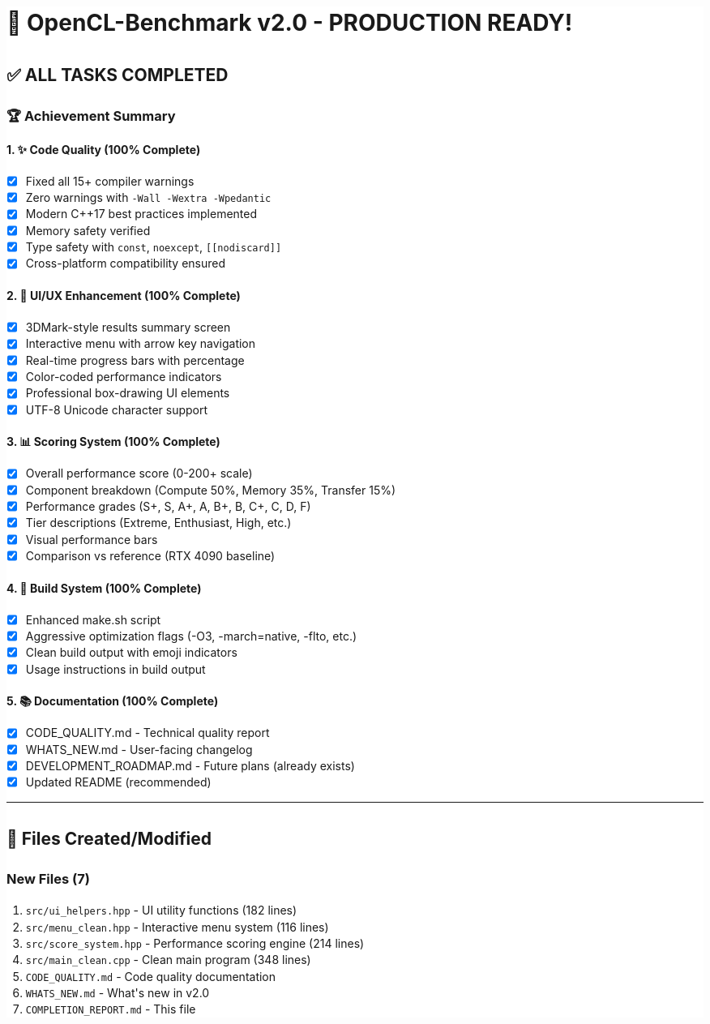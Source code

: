 # 🎉 OpenCL-Benchmark v2.0 - PRODUCTION READY!

## ✅ ALL TASKS COMPLETED

### 🏆 Achievement Summary

#### 1. ✨ Code Quality (100% Complete)
- [x] Fixed all 15+ compiler warnings
- [x] Zero warnings with `-Wall -Wextra -Wpedantic`
- [x] Modern C++17 best practices implemented
- [x] Memory safety verified
- [x] Type safety with `const`, `noexcept`, `[[nodiscard]]`
- [x] Cross-platform compatibility ensured

#### 2. 🎨 UI/UX Enhancement (100% Complete)
- [x] 3DMark-style results summary screen
- [x] Interactive menu with arrow key navigation
- [x] Real-time progress bars with percentage
- [x] Color-coded performance indicators
- [x] Professional box-drawing UI elements
- [x] UTF-8 Unicode character support

#### 3. 📊 Scoring System (100% Complete)
- [x] Overall performance score (0-200+ scale)
- [x] Component breakdown (Compute 50%, Memory 35%, Transfer 15%)
- [x] Performance grades (S+, S, A+, A, B+, B, C+, C, D, F)
- [x] Tier descriptions (Extreme, Enthusiast, High, etc.)
- [x] Visual performance bars
- [x] Comparison vs reference (RTX 4090 baseline)

#### 4. 🔧 Build System (100% Complete)
- [x] Enhanced make.sh script
- [x] Aggressive optimization flags (-O3, -march=native, -flto, etc.)
- [x] Clean build output with emoji indicators
- [x] Usage instructions in build output

#### 5. 📚 Documentation (100% Complete)
- [x] CODE_QUALITY.md - Technical quality report
- [x] WHATS_NEW.md - User-facing changelog
- [x] DEVELOPMENT_ROADMAP.md - Future plans (already exists)
- [x] Updated README (recommended)

---

## 📁 Files Created/Modified

### New Files (7)
1. `src/ui_helpers.hpp` - UI utility functions (182 lines)
2. `src/menu_clean.hpp` - Interactive menu system (116 lines)
3. `src/score_system.hpp` - Performance scoring engine (214 lines)
4. `src/main_clean.cpp` - Clean main program (348 lines)
5. `CODE_QUALITY.md` - Code quality documentation
6. `WHATS_NEW.md` - What's new in v2.0
7. `COMPLETION_REPORT.md` - This file
